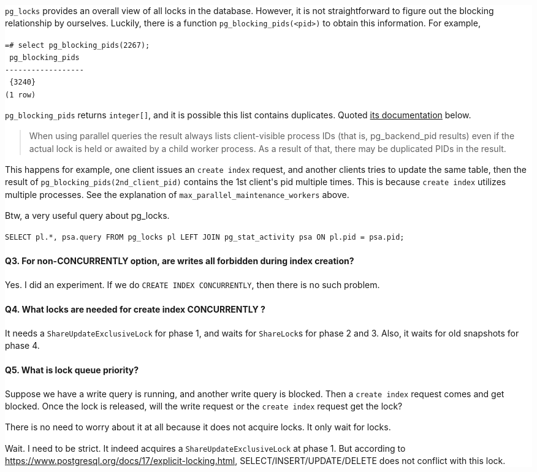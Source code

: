 `pg_locks` provides an overall view of all locks in the database. However, it
is not straightforward to figure out the blocking relationship by ourselves.
Luckily, there is a function `pg_blocking_pids(<pid>)` to obtain this
information. For example,

```
=# select pg_blocking_pids(2267);
 pg_blocking_pids
------------------
 {3240}
(1 row)
```

`pg_blocking_pids` returns `integer[]`, and it is possible this list contains
duplicates. Quoted
[its documentation](https://www.postgresql.org/docs/16/functions-info.html)
below.

> When using parallel queries the result always lists client-visible process
> IDs (that is, pg_backend_pid results) even if the actual lock is held or
> awaited by a child worker process. As a result of that, there may be
> duplicated PIDs in the result.

This happens for example, one client issues an `create index` request, and
another clients tries to update the same table, then the result of
`pg_blocking_pids(2nd_client_pid)` contains the 1st client's pid multiple
times. This is because `create index` utilizes multiple processes. See the
explanation of `max_parallel_maintenance_workers` above.

Btw, a very useful query about pg_locks.

```
SELECT pl.*, psa.query FROM pg_locks pl LEFT JOIN pg_stat_activity psa ON pl.pid = psa.pid;
```

#### Q3. For non-CONCURRENTLY option, are writes all forbidden during index creation?

Yes. I did an experiment. If we do `CREATE INDEX CONCURRENTLY`, then there is
no such problem.

#### Q4. What locks are needed for create index CONCURRENTLY ?

It needs a `ShareUpdateExclusiveLock` for phase 1, and waits for `ShareLock`s
for phase 2 and 3. Also, it waits for old snapshots for phase 4.

#### Q5. What is lock queue priority?

Suppose we have a write query is running, and another write query is blocked.
Then a `create index` request comes and get blocked. Once the lock is released,
will the write request or the `create index` request get the lock?

There is no need to worry about it at all because it does not acquire locks. It
only wait for locks.

Wait. I need to be strict. It indeed acquires a `ShareUpdateExclusiveLock` at
phase 1. But according to
<https://www.postgresql.org/docs/17/explicit-locking.html>,
SELECT/INSERT/UPDATE/DELETE does not conflict with this lock.
